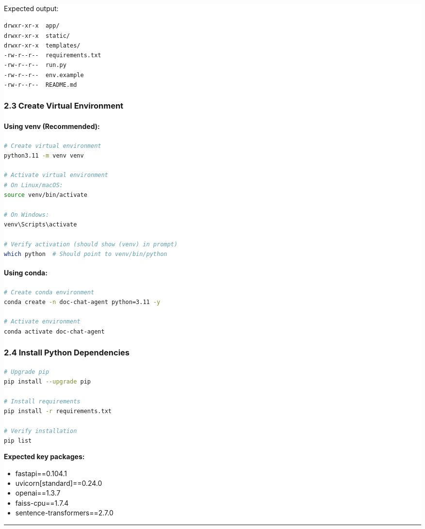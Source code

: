Expected output:
```
drwxr-xr-x  app/
drwxr-xr-x  static/
drwxr-xr-x  templates/
-rw-r--r--  requirements.txt
-rw-r--r--  run.py
-rw-r--r--  env.example
-rw-r--r--  README.md
```

### 2.3 Create Virtual Environment

#### Using venv (Recommended):
```bash
# Create virtual environment
python3.11 -m venv venv

# Activate virtual environment
# On Linux/macOS:
source venv/bin/activate

# On Windows:
venv\Scripts\activate

# Verify activation (should show (venv) in prompt)
which python  # Should point to venv/bin/python
```

#### Using conda:
```bash
# Create conda environment
conda create -n doc-chat-agent python=3.11 -y

# Activate environment
conda activate doc-chat-agent
```

### 2.4 Install Python Dependencies

```bash
# Upgrade pip
pip install --upgrade pip

# Install requirements
pip install -r requirements.txt

# Verify installation
pip list
```

**Expected key packages:**
- fastapi==0.104.1
- uvicorn[standard]==0.24.0
- openai==1.3.7
- faiss-cpu==1.7.4
- sentence-transformers==2.7.0

---